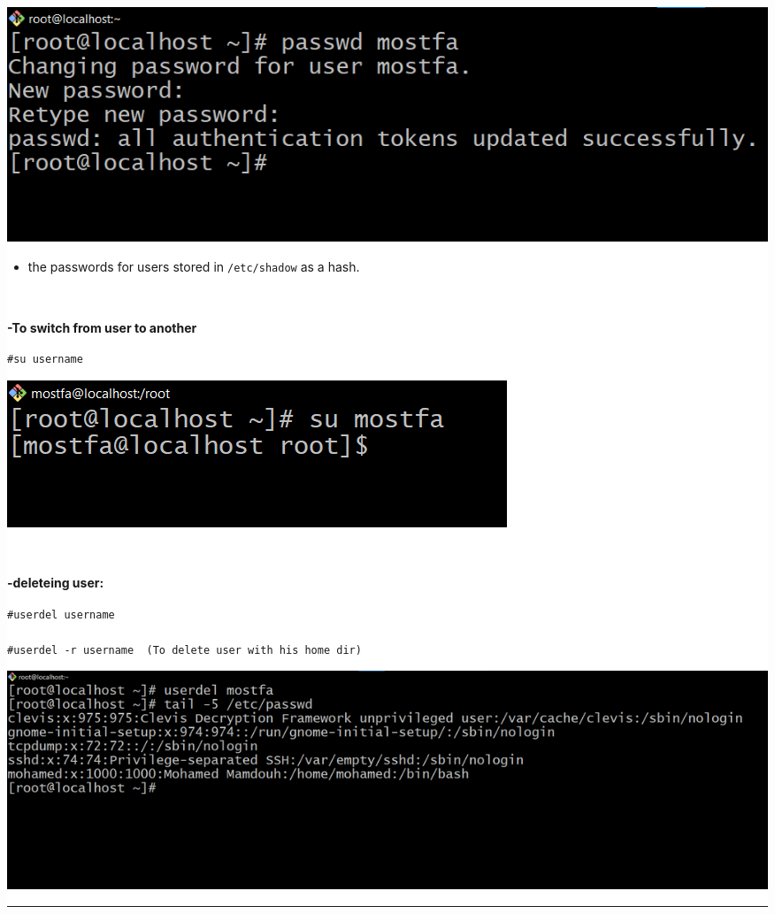 ![image5](<photos/Screenshot 2023-10-03 223640.png>)

- the passwords for users stored in `/etc/shadow` as a hash.

<br>

**-To switch from user to another**

```
#su username
```

![image6](photos/su_mostfa.png)

<br>

**-deleteing user:**

```
#userdel username

#userdel -r username  (To delete user with his home dir)
```

![image](photos/userdel.png)

---